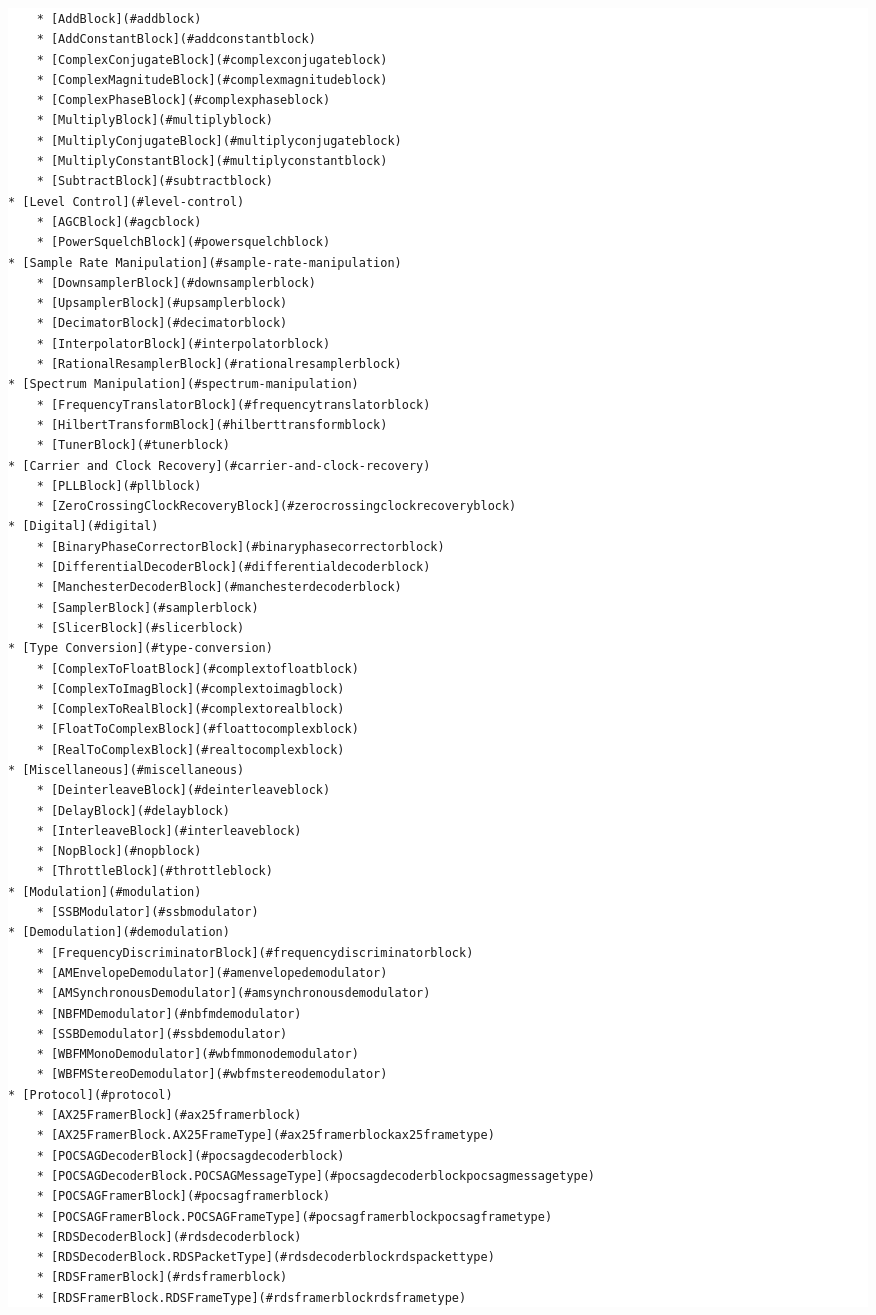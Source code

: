         * [AddBlock](#addblock)
        * [AddConstantBlock](#addconstantblock)
        * [ComplexConjugateBlock](#complexconjugateblock)
        * [ComplexMagnitudeBlock](#complexmagnitudeblock)
        * [ComplexPhaseBlock](#complexphaseblock)
        * [MultiplyBlock](#multiplyblock)
        * [MultiplyConjugateBlock](#multiplyconjugateblock)
        * [MultiplyConstantBlock](#multiplyconstantblock)
        * [SubtractBlock](#subtractblock)
    * [Level Control](#level-control)
        * [AGCBlock](#agcblock)
        * [PowerSquelchBlock](#powersquelchblock)
    * [Sample Rate Manipulation](#sample-rate-manipulation)
        * [DownsamplerBlock](#downsamplerblock)
        * [UpsamplerBlock](#upsamplerblock)
        * [DecimatorBlock](#decimatorblock)
        * [InterpolatorBlock](#interpolatorblock)
        * [RationalResamplerBlock](#rationalresamplerblock)
    * [Spectrum Manipulation](#spectrum-manipulation)
        * [FrequencyTranslatorBlock](#frequencytranslatorblock)
        * [HilbertTransformBlock](#hilberttransformblock)
        * [TunerBlock](#tunerblock)
    * [Carrier and Clock Recovery](#carrier-and-clock-recovery)
        * [PLLBlock](#pllblock)
        * [ZeroCrossingClockRecoveryBlock](#zerocrossingclockrecoveryblock)
    * [Digital](#digital)
        * [BinaryPhaseCorrectorBlock](#binaryphasecorrectorblock)
        * [DifferentialDecoderBlock](#differentialdecoderblock)
        * [ManchesterDecoderBlock](#manchesterdecoderblock)
        * [SamplerBlock](#samplerblock)
        * [SlicerBlock](#slicerblock)
    * [Type Conversion](#type-conversion)
        * [ComplexToFloatBlock](#complextofloatblock)
        * [ComplexToImagBlock](#complextoimagblock)
        * [ComplexToRealBlock](#complextorealblock)
        * [FloatToComplexBlock](#floattocomplexblock)
        * [RealToComplexBlock](#realtocomplexblock)
    * [Miscellaneous](#miscellaneous)
        * [DeinterleaveBlock](#deinterleaveblock)
        * [DelayBlock](#delayblock)
        * [InterleaveBlock](#interleaveblock)
        * [NopBlock](#nopblock)
        * [ThrottleBlock](#throttleblock)
    * [Modulation](#modulation)
        * [SSBModulator](#ssbmodulator)
    * [Demodulation](#demodulation)
        * [FrequencyDiscriminatorBlock](#frequencydiscriminatorblock)
        * [AMEnvelopeDemodulator](#amenvelopedemodulator)
        * [AMSynchronousDemodulator](#amsynchronousdemodulator)
        * [NBFMDemodulator](#nbfmdemodulator)
        * [SSBDemodulator](#ssbdemodulator)
        * [WBFMMonoDemodulator](#wbfmmonodemodulator)
        * [WBFMStereoDemodulator](#wbfmstereodemodulator)
    * [Protocol](#protocol)
        * [AX25FramerBlock](#ax25framerblock)
        * [AX25FramerBlock.AX25FrameType](#ax25framerblockax25frametype)
        * [POCSAGDecoderBlock](#pocsagdecoderblock)
        * [POCSAGDecoderBlock.POCSAGMessageType](#pocsagdecoderblockpocsagmessagetype)
        * [POCSAGFramerBlock](#pocsagframerblock)
        * [POCSAGFramerBlock.POCSAGFrameType](#pocsagframerblockpocsagframetype)
        * [RDSDecoderBlock](#rdsdecoderblock)
        * [RDSDecoderBlock.RDSPacketType](#rdsdecoderblockrdspackettype)
        * [RDSFramerBlock](#rdsframerblock)
        * [RDSFramerBlock.RDSFrameType](#rdsframerblockrdsframetype)